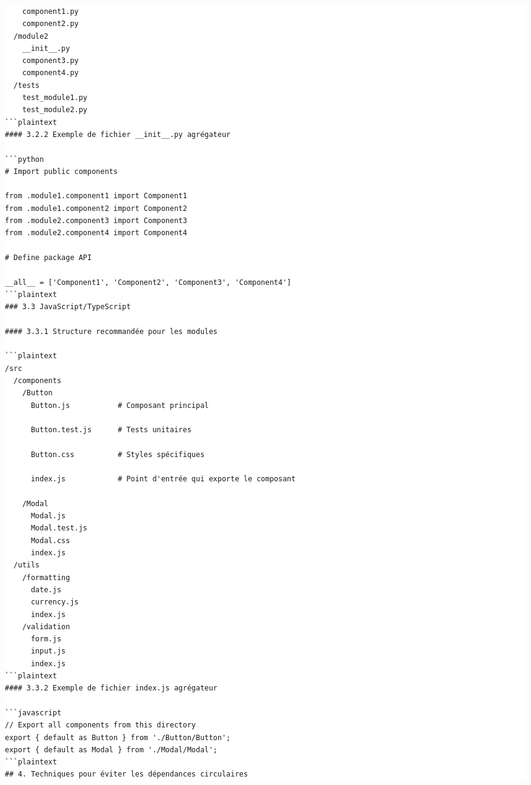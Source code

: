 ```plaintext
    component1.py
    component2.py
  /module2
    __init__.py
    component3.py
    component4.py
  /tests
    test_module1.py
    test_module2.py
```plaintext
#### 3.2.2 Exemple de fichier __init__.py agrégateur

```python
# Import public components

from .module1.component1 import Component1
from .module1.component2 import Component2
from .module2.component3 import Component3
from .module2.component4 import Component4

# Define package API

__all__ = ['Component1', 'Component2', 'Component3', 'Component4']
```plaintext
### 3.3 JavaScript/TypeScript

#### 3.3.1 Structure recommandée pour les modules

```plaintext
/src
  /components
    /Button
      Button.js           # Composant principal

      Button.test.js      # Tests unitaires

      Button.css          # Styles spécifiques

      index.js            # Point d'entrée qui exporte le composant

    /Modal
      Modal.js
      Modal.test.js
      Modal.css
      index.js
  /utils
    /formatting
      date.js
      currency.js
      index.js
    /validation
      form.js
      input.js
      index.js
```plaintext
#### 3.3.2 Exemple de fichier index.js agrégateur

```javascript
// Export all components from this directory
export { default as Button } from './Button/Button';
export { default as Modal } from './Modal/Modal';
```plaintext
## 4. Techniques pour éviter les dépendances circulaires

```